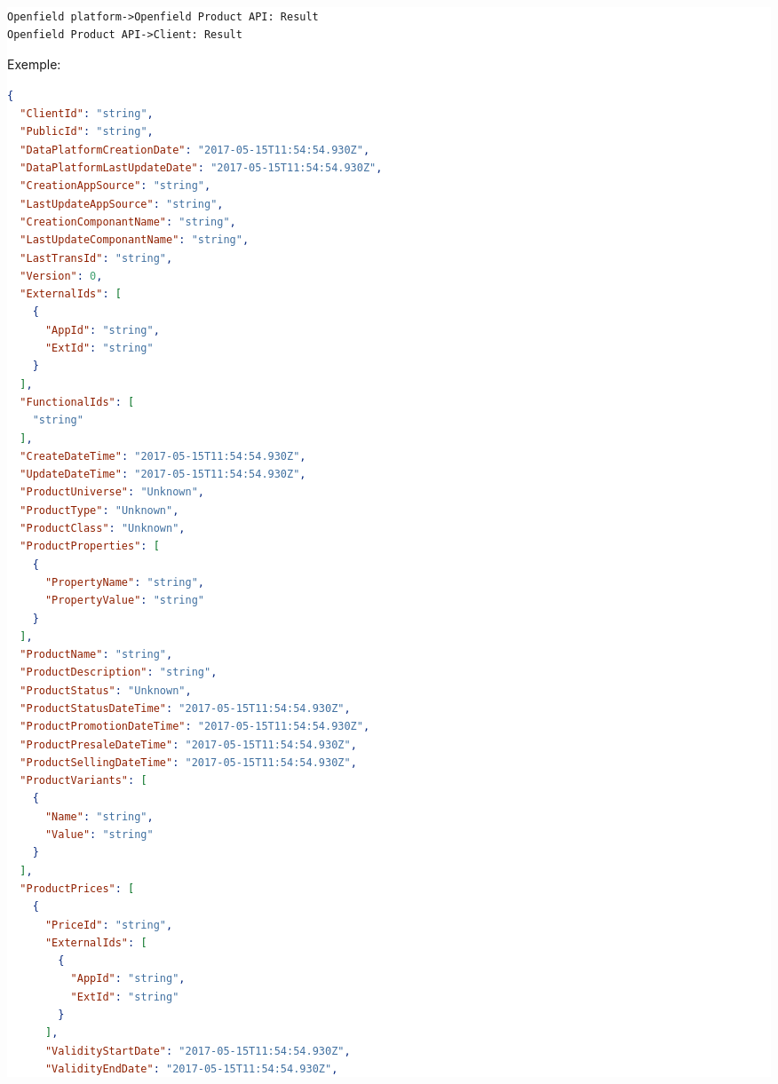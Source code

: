 ```sequence
Openfield platform->Openfield Product API: Result
Openfield Product API->Client: Result

```

	
Exemple:

```json
{
  "ClientId": "string",
  "PublicId": "string",
  "DataPlatformCreationDate": "2017-05-15T11:54:54.930Z",
  "DataPlatformLastUpdateDate": "2017-05-15T11:54:54.930Z",
  "CreationAppSource": "string",
  "LastUpdateAppSource": "string",
  "CreationComponantName": "string",
  "LastUpdateComponantName": "string",
  "LastTransId": "string",
  "Version": 0,
  "ExternalIds": [
    {
      "AppId": "string",
      "ExtId": "string"
    }
  ],
  "FunctionalIds": [
    "string"
  ],
  "CreateDateTime": "2017-05-15T11:54:54.930Z",
  "UpdateDateTime": "2017-05-15T11:54:54.930Z",
  "ProductUniverse": "Unknown",
  "ProductType": "Unknown",
  "ProductClass": "Unknown",
  "ProductProperties": [
    {
      "PropertyName": "string",
      "PropertyValue": "string"
    }
  ],
  "ProductName": "string",
  "ProductDescription": "string",
  "ProductStatus": "Unknown",
  "ProductStatusDateTime": "2017-05-15T11:54:54.930Z",
  "ProductPromotionDateTime": "2017-05-15T11:54:54.930Z",
  "ProductPresaleDateTime": "2017-05-15T11:54:54.930Z",
  "ProductSellingDateTime": "2017-05-15T11:54:54.930Z",
  "ProductVariants": [
    {
      "Name": "string",
      "Value": "string"
    }
  ],
  "ProductPrices": [
    {
      "PriceId": "string",
      "ExternalIds": [
        {
          "AppId": "string",
          "ExtId": "string"
        }
      ],
      "ValidityStartDate": "2017-05-15T11:54:54.930Z",
      "ValidityEndDate": "2017-05-15T11:54:54.930Z",
```